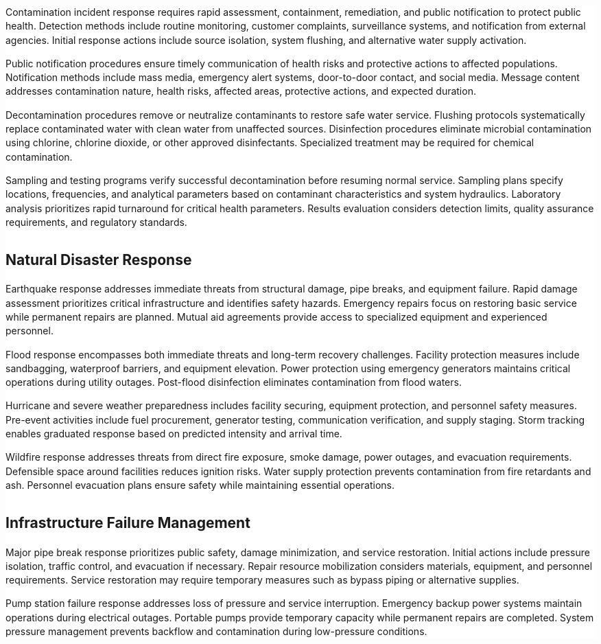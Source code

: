 Contamination incident response requires rapid assessment, containment, remediation, and public notification to protect public health. Detection methods include routine monitoring, customer complaints, surveillance systems, and notification from external agencies. Initial response actions include source isolation, system flushing, and alternative water supply activation.

Public notification procedures ensure timely communication of health risks and protective actions to affected populations. Notification methods include mass media, emergency alert systems, door-to-door contact, and social media. Message content addresses contamination nature, health risks, affected areas, protective actions, and expected duration.

Decontamination procedures remove or neutralize contaminants to restore safe water service. Flushing protocols systematically replace contaminated water with clean water from unaffected sources. Disinfection procedures eliminate microbial contamination using chlorine, chlorine dioxide, or other approved disinfectants. Specialized treatment may be required for chemical contamination.

Sampling and testing programs verify successful decontamination before resuming normal service. Sampling plans specify locations, frequencies, and analytical parameters based on contaminant characteristics and system hydraulics. Laboratory analysis prioritizes rapid turnaround for critical health parameters. Results evaluation considers detection limits, quality assurance requirements, and regulatory standards.

## Natural Disaster Response

Earthquake response addresses immediate threats from structural damage, pipe breaks, and equipment failure. Rapid damage assessment prioritizes critical infrastructure and identifies safety hazards. Emergency repairs focus on restoring basic service while permanent repairs are planned. Mutual aid agreements provide access to specialized equipment and experienced personnel.

Flood response encompasses both immediate threats and long-term recovery challenges. Facility protection measures include sandbagging, waterproof barriers, and equipment elevation. Power protection using emergency generators maintains critical operations during utility outages. Post-flood disinfection eliminates contamination from flood waters.

Hurricane and severe weather preparedness includes facility securing, equipment protection, and personnel safety measures. Pre-event activities include fuel procurement, generator testing, communication verification, and supply staging. Storm tracking enables graduated response based on predicted intensity and arrival time.

Wildfire response addresses threats from direct fire exposure, smoke damage, power outages, and evacuation requirements. Defensible space around facilities reduces ignition risks. Water supply protection prevents contamination from fire retardants and ash. Personnel evacuation plans ensure safety while maintaining essential operations.

## Infrastructure Failure Management

Major pipe break response prioritizes public safety, damage minimization, and service restoration. Initial actions include pressure isolation, traffic control, and evacuation if necessary. Repair resource mobilization considers materials, equipment, and personnel requirements. Service restoration may require temporary measures such as bypass piping or alternative supplies.

Pump station failure response addresses loss of pressure and service interruption. Emergency backup power systems maintain operations during electrical outages. Portable pumps provide temporary capacity while permanent repairs are completed. System pressure management prevents backflow and contamination during low-pressure conditions.

